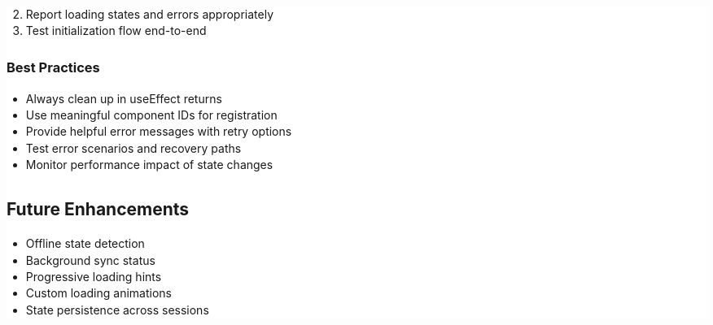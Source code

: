 2. Report loading states and errors appropriately
3. Test initialization flow end-to-end

### Best Practices

- Always clean up in useEffect returns
- Use meaningful component IDs for registration
- Provide helpful error messages with retry options
- Test error scenarios and recovery paths
- Monitor performance impact of state changes

## Future Enhancements

- Offline state detection
- Background sync status
- Progressive loading hints
- Custom loading animations
- State persistence across sessions 